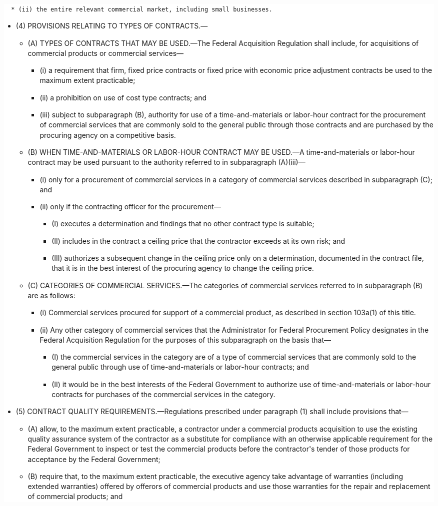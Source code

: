       * (ii) the entire relevant commercial market, including small businesses.


  * (4) PROVISIONS RELATING TO TYPES OF CONTRACTS.—

    * (A) TYPES OF CONTRACTS THAT MAY BE USED.—The Federal Acquisition Regulation shall include, for acquisitions of commercial products or commercial services—

      * (i) a requirement that firm, fixed price contracts or fixed price with economic price adjustment contracts be used to the maximum extent practicable;

      * (ii) a prohibition on use of cost type contracts; and

      * (iii) subject to subparagraph (B), authority for use of a time-and-materials or labor-hour contract for the procurement of commercial services that are commonly sold to the general public through those contracts and are purchased by the procuring agency on a competitive basis.


    * (B) WHEN TIME-AND-MATERIALS OR LABOR-HOUR CONTRACT MAY BE USED.—A time-and-materials or labor-hour contract may be used pursuant to the authority referred to in subparagraph (A)(iii)—

      * (i) only for a procurement of commercial services in a category of commercial services described in subparagraph (C); and

      * (ii) only if the contracting officer for the procurement—

        * (I) executes a determination and findings that no other contract type is suitable;

        * (II) includes in the contract a ceiling price that the contractor exceeds at its own risk; and

        * (III) authorizes a subsequent change in the ceiling price only on a determination, documented in the contract file, that it is in the best interest of the procuring agency to change the ceiling price.


    * (C) CATEGORIES OF COMMERCIAL SERVICES.—The categories of commercial services referred to in subparagraph (B) are as follows:

      * (i) Commercial services procured for support of a commercial product, as described in section 103a(1) of this title.

      * (ii) Any other category of commercial services that the Administrator for Federal Procurement Policy designates in the Federal Acquisition Regulation for the purposes of this subparagraph on the basis that—

        * (I) the commercial services in the category are of a type of commercial services that are commonly sold to the general public through use of time-and-materials or labor-hour contracts; and

        * (II) it would be in the best interests of the Federal Government to authorize use of time-and-materials or labor-hour contracts for purchases of the commercial services in the category.


  * (5) CONTRACT QUALITY REQUIREMENTS.—Regulations prescribed under paragraph (1) shall include provisions that—

    * (A) allow, to the maximum extent practicable, a contractor under a commercial products acquisition to use the existing quality assurance system of the contractor as a substitute for compliance with an otherwise applicable requirement for the Federal Government to inspect or test the commercial products before the contractor's tender of those products for acceptance by the Federal Government;

    * (B) require that, to the maximum extent practicable, the executive agency take advantage of warranties (including extended warranties) offered by offerors of commercial products and use those warranties for the repair and replacement of commercial products; and
